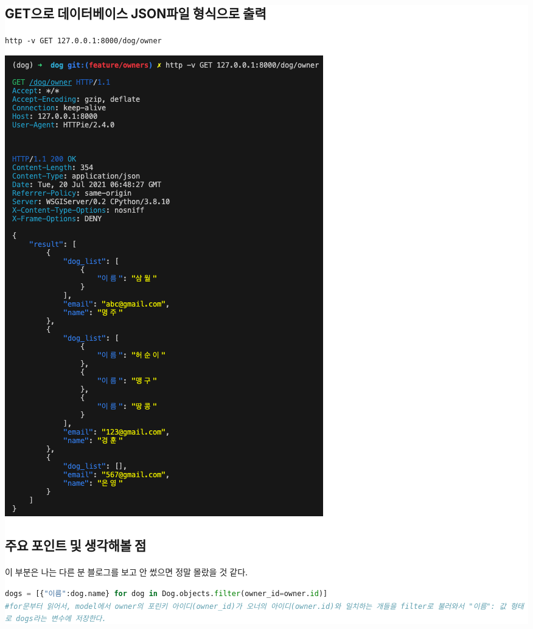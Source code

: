 ## GET으로 데이터베이스 JSON파일 형식으로 출력

```shell
http -v GET 127.0.0.1:8000/dog/owner 
```
![전체 디비 출력](/public/img/dog_json.png)
 
## 주요 포인트 및 생각해볼 점

이 부분은 나는 다른 분 블로그를 보고 안 썼으면 정말 몰랐을 것 같다.
```python
dogs = [{"이름":dog.name} for dog in Dog.objects.filter(owner_id=owner.id)]
#for문부터 읽어서, model에서 owner의 포린키 아이디(owner_id)가 오너의 아이디(owner.id)와 일치하는 개들을 filter로 불러와서 "이름": 값 형태로 dogs라는 변수에 저장한다.
```